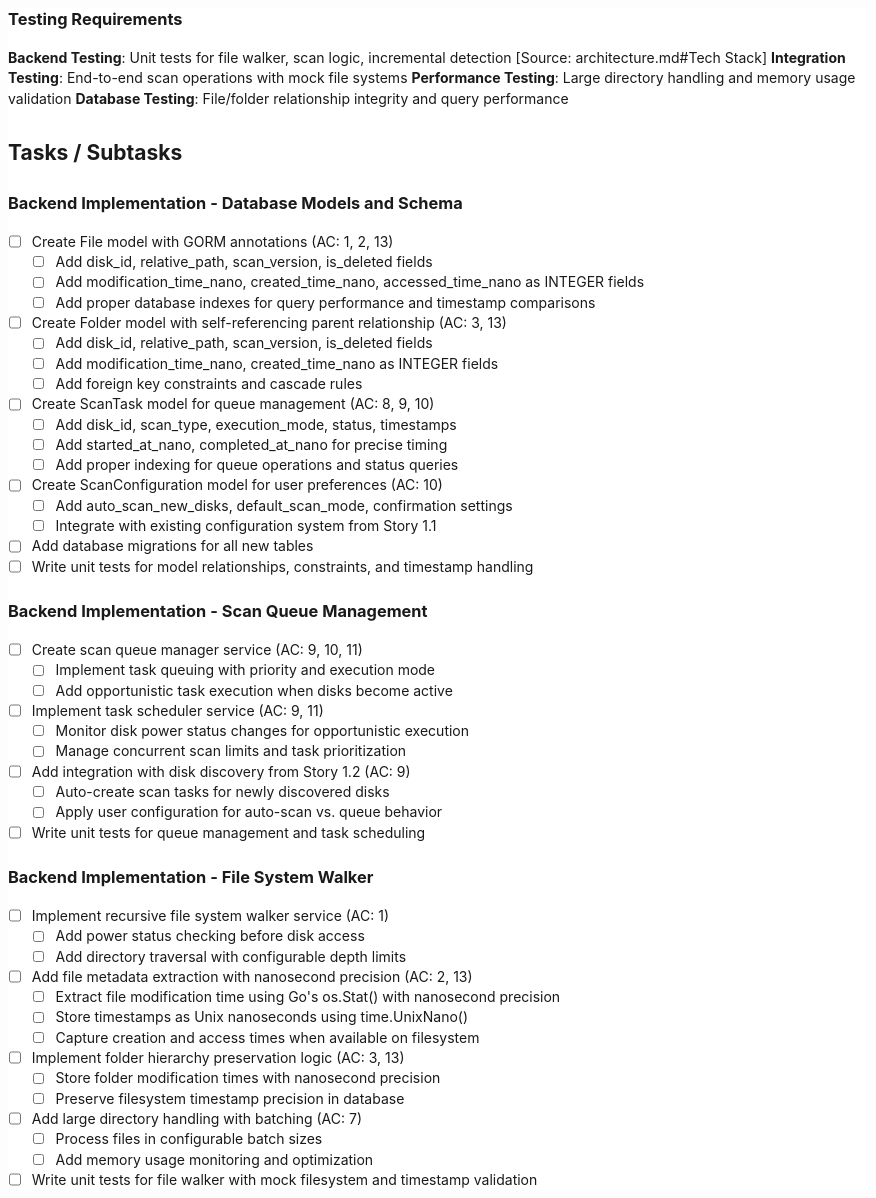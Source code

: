 ### Testing Requirements
**Backend Testing**: Unit tests for file walker, scan logic, incremental detection [Source: architecture.md#Tech Stack]
**Integration Testing**: End-to-end scan operations with mock file systems
**Performance Testing**: Large directory handling and memory usage validation
**Database Testing**: File/folder relationship integrity and query performance

## Tasks / Subtasks

### Backend Implementation - Database Models and Schema
- [ ] Create File model with GORM annotations (AC: 1, 2, 13)
  - [ ] Add disk_id, relative_path, scan_version, is_deleted fields
  - [ ] Add modification_time_nano, created_time_nano, accessed_time_nano as INTEGER fields
  - [ ] Add proper database indexes for query performance and timestamp comparisons
- [ ] Create Folder model with self-referencing parent relationship (AC: 3, 13)
  - [ ] Add disk_id, relative_path, scan_version, is_deleted fields
  - [ ] Add modification_time_nano, created_time_nano as INTEGER fields
  - [ ] Add foreign key constraints and cascade rules
- [ ] Create ScanTask model for queue management (AC: 8, 9, 10)
  - [ ] Add disk_id, scan_type, execution_mode, status, timestamps
  - [ ] Add started_at_nano, completed_at_nano for precise timing
  - [ ] Add proper indexing for queue operations and status queries
- [ ] Create ScanConfiguration model for user preferences (AC: 10)
  - [ ] Add auto_scan_new_disks, default_scan_mode, confirmation settings
  - [ ] Integrate with existing configuration system from Story 1.1
- [ ] Add database migrations for all new tables
- [ ] Write unit tests for model relationships, constraints, and timestamp handling

### Backend Implementation - Scan Queue Management
- [ ] Create scan queue manager service (AC: 9, 10, 11)
  - [ ] Implement task queuing with priority and execution mode
  - [ ] Add opportunistic task execution when disks become active
- [ ] Implement task scheduler service (AC: 9, 11)
  - [ ] Monitor disk power status changes for opportunistic execution
  - [ ] Manage concurrent scan limits and task prioritization
- [ ] Add integration with disk discovery from Story 1.2 (AC: 9)
  - [ ] Auto-create scan tasks for newly discovered disks
  - [ ] Apply user configuration for auto-scan vs. queue behavior
- [ ] Write unit tests for queue management and task scheduling

### Backend Implementation - File System Walker
- [ ] Implement recursive file system walker service (AC: 1)
  - [ ] Add power status checking before disk access
  - [ ] Add directory traversal with configurable depth limits
- [ ] Add file metadata extraction with nanosecond precision (AC: 2, 13)
  - [ ] Extract file modification time using Go's os.Stat() with nanosecond precision
  - [ ] Store timestamps as Unix nanoseconds using time.UnixNano()
  - [ ] Capture creation and access times when available on filesystem
- [ ] Implement folder hierarchy preservation logic (AC: 3, 13)
  - [ ] Store folder modification times with nanosecond precision
  - [ ] Preserve filesystem timestamp precision in database
- [ ] Add large directory handling with batching (AC: 7)
  - [ ] Process files in configurable batch sizes
  - [ ] Add memory usage monitoring and optimization
- [ ] Write unit tests for file walker with mock filesystem and timestamp validation
